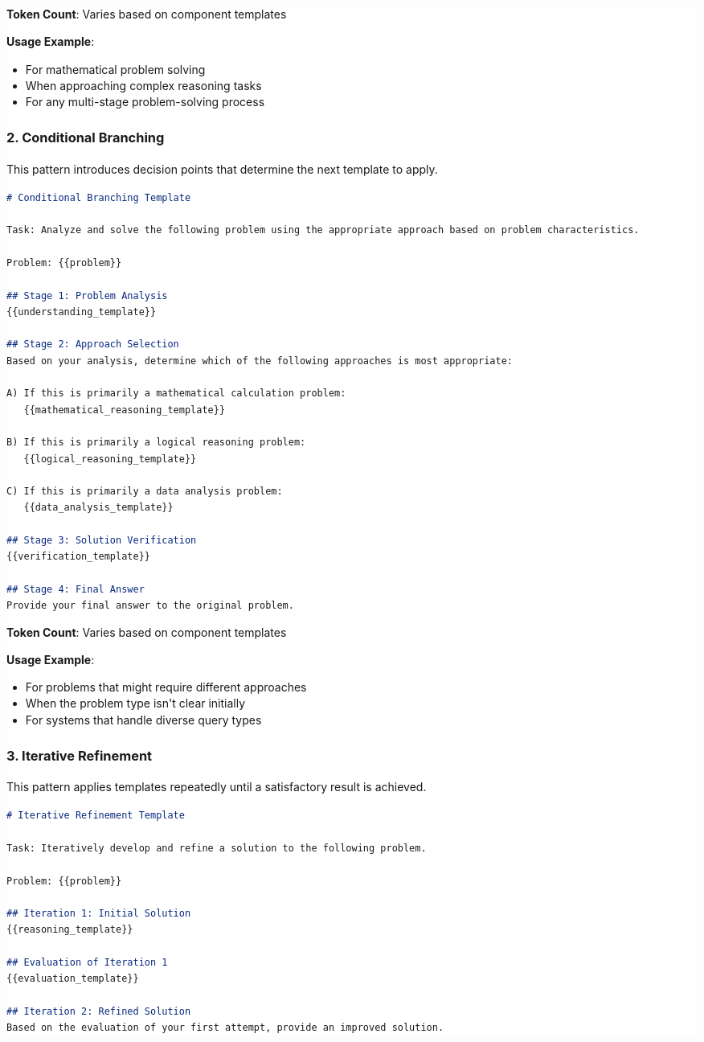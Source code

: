 **Token Count**: Varies based on component templates

**Usage Example**:
- For mathematical problem solving
- When approaching complex reasoning tasks
- For any multi-stage problem-solving process

### 2. Conditional Branching

This pattern introduces decision points that determine the next template to apply.

```markdown
# Conditional Branching Template

Task: Analyze and solve the following problem using the appropriate approach based on problem characteristics.

Problem: {{problem}}

## Stage 1: Problem Analysis
{{understanding_template}}

## Stage 2: Approach Selection
Based on your analysis, determine which of the following approaches is most appropriate:

A) If this is primarily a mathematical calculation problem:
   {{mathematical_reasoning_template}}

B) If this is primarily a logical reasoning problem:
   {{logical_reasoning_template}}

C) If this is primarily a data analysis problem:
   {{data_analysis_template}}

## Stage 3: Solution Verification
{{verification_template}}

## Stage 4: Final Answer
Provide your final answer to the original problem.
```

**Token Count**: Varies based on component templates

**Usage Example**:
- For problems that might require different approaches
- When the problem type isn't clear initially
- For systems that handle diverse query types

### 3. Iterative Refinement

This pattern applies templates repeatedly until a satisfactory result is achieved.

```markdown
# Iterative Refinement Template

Task: Iteratively develop and refine a solution to the following problem.

Problem: {{problem}}

## Iteration 1: Initial Solution
{{reasoning_template}}

## Evaluation of Iteration 1
{{evaluation_template}}

## Iteration 2: Refined Solution
Based on the evaluation of your first attempt, provide an improved solution.
```